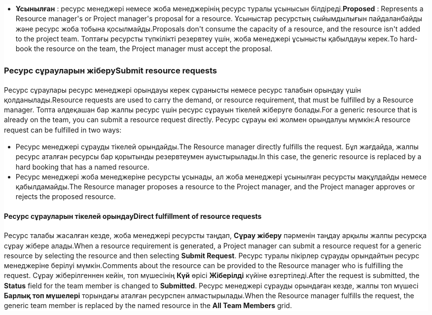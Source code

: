 - <span data-ttu-id="e7cd1-223">**Ұсынылған** : ресурс менеджері немесе жоба менеджерінің ресурс туралы ұсынысын білдіреді.</span><span class="sxs-lookup"><span data-stu-id="e7cd1-223">**Proposed** : Represents a Resource manager's or Project manager's proposal for a resource.</span></span> <span data-ttu-id="e7cd1-224">Ұсыныстар ресурстың сыйымдылығын пайдаланбайды және ресурс жоба тобына қосылмайды.</span><span class="sxs-lookup"><span data-stu-id="e7cd1-224">Proposals don't consume the capacity of a resource, and the resource isn't added to the project team.</span></span> <span data-ttu-id="e7cd1-225">Топтағы ресурсты түпкілікті резервтеу үшін, жоба менеджері ұсынысты қабылдауы керек.</span><span class="sxs-lookup"><span data-stu-id="e7cd1-225">To hard-book the resource on the team, the Project manager must accept the proposal.</span></span>

### <a name="submit-resource-requests"></a><span data-ttu-id="e7cd1-226">Ресурс сұрауларын жіберу</span><span class="sxs-lookup"><span data-stu-id="e7cd1-226">Submit resource requests</span></span>

<span data-ttu-id="e7cd1-227">Ресурс сұраулары ресурс менеджері орындауы керек сұранысты немесе ресурс талабын орындау үшін қолданылады.</span><span class="sxs-lookup"><span data-stu-id="e7cd1-227">Resource requests are used to carry the demand, or resource requirement, that must be fulfilled by a Resource manager.</span></span> <span data-ttu-id="e7cd1-228">Топта әлдеқашан бар жалпы ресурс үшін ресурс сұрауын тікелей жіберуге болады.</span><span class="sxs-lookup"><span data-stu-id="e7cd1-228">For a generic resource that is already on the team, you can submit a resource request directly.</span></span> <span data-ttu-id="e7cd1-229">Ресурс сұрауы екі жолмен орындалуы мүмкін:</span><span class="sxs-lookup"><span data-stu-id="e7cd1-229">A resource request can be fulfilled in two ways:</span></span>

- <span data-ttu-id="e7cd1-230">Ресурс менеджері сұрауды тікелей орындайды.</span><span class="sxs-lookup"><span data-stu-id="e7cd1-230">The Resource manager directly fulfills the request.</span></span> <span data-ttu-id="e7cd1-231">Бұл жағдайда, жалпы ресурс аталған ресурсы бар қорытынды резервтеумен ауыстырылады.</span><span class="sxs-lookup"><span data-stu-id="e7cd1-231">In this case, the generic resource is replaced by a hard booking that has a named resource.</span></span>
- <span data-ttu-id="e7cd1-232">Ресурс менеджері жоба менеджеріне ресурсты ұсынады, ал жоба менеджері ұсынылған ресурсты мақұлдайды немесе қабылдамайды.</span><span class="sxs-lookup"><span data-stu-id="e7cd1-232">The Resource manager proposes a resource to the Project manager, and the Project manager approves or rejects the proposed resource.</span></span>

#### <a name="direct-fulfillment-of-resource-requests"></a><span data-ttu-id="e7cd1-233">Ресурс сұрауларын тікелей орындау</span><span class="sxs-lookup"><span data-stu-id="e7cd1-233">Direct fulfillment of resource requests</span></span>

<span data-ttu-id="e7cd1-234">Ресурс талабы жасалған кезде, жоба менеджері ресурсты таңдап, **Сұрау жіберу** пәрменін таңдау арқылы жалпы ресурсқа сұрау жібере алады.</span><span class="sxs-lookup"><span data-stu-id="e7cd1-234">When a resource requirement is generated, a Project manager can submit a resource request for a generic resource by selecting the resource and then selecting **Submit Request**.</span></span> <span data-ttu-id="e7cd1-235">Ресурс туралы пікірлер сұрауды орындайтын ресурс менеджеріне берілуі мүмкін.</span><span class="sxs-lookup"><span data-stu-id="e7cd1-235">Comments about the resource can be provided to the Resource manager who is fulfilling the request.</span></span> <span data-ttu-id="e7cd1-236">Сұрау жіберілгеннен кейін, топ мүшесінің **Күй** өрісі **Жіберілді** күйіне өзгертіледі.</span><span class="sxs-lookup"><span data-stu-id="e7cd1-236">After the request is submitted, the **Status** field for the team member is changed to **Submitted**.</span></span> <span data-ttu-id="e7cd1-237">Ресурс менеджері сұрауды орындаған кезде, жалпы топ мүшесі **Барлық топ мүшелері** торындағы аталған ресурспен алмастырылады.</span><span class="sxs-lookup"><span data-stu-id="e7cd1-237">When the Resource manager fulfills the request, the generic team member is replaced by the named resource in the **All Team Members** grid.</span></span>
